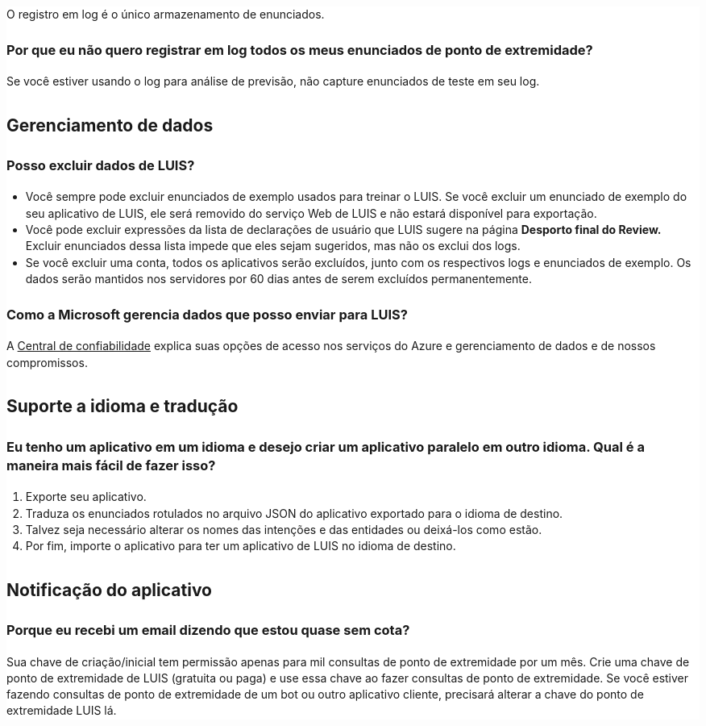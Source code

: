 O registro em log é o único armazenamento de enunciados.

### <a name="why-dont-i-want-all-my-endpoint-utterances-logged"></a>Por que eu não quero registrar em log todos os meus enunciados de ponto de extremidade?
Se você estiver usando o log para análise de previsão, não capture enunciados de teste em seu log.

## <a name="data-management"></a>Gerenciamento de dados

### <a name="can-i-delete-data-from-luis"></a>Posso excluir dados de LUIS?

* Você sempre pode excluir enunciados de exemplo usados para treinar o LUIS. Se você excluir um enunciado de exemplo do seu aplicativo de LUIS, ele será removido do serviço Web de LUIS e não estará disponível para exportação.
* Você pode excluir expressões da lista de declarações de usuário que LUIS sugere na página **Desporto final do Review.** Excluir enunciados dessa lista impede que eles sejam sugeridos, mas não os exclui dos logs.
* Se você excluir uma conta, todos os aplicativos serão excluídos, junto com os respectivos logs e enunciados de exemplo. Os dados serão mantidos nos servidores por 60 dias antes de serem excluídos permanentemente.

### <a name="how-does-microsoft-manage-data-i-send-to-luis"></a>Como a Microsoft gerencia dados que posso enviar para LUIS?

A [Central de confiabilidade](https://www.microsoft.com/trustcenter) explica suas opções de acesso nos serviços do Azure e gerenciamento de dados e de nossos compromissos.

## <a name="language-and-translation-support"></a>Suporte a idioma e tradução

### <a name="i-have-an-app-in-one-language-and-want-to-create-a-parallel-app-in-another-language-what-is-the-easiest-way-to-do-so"></a>Eu tenho um aplicativo em um idioma e desejo criar um aplicativo paralelo em outro idioma. Qual é a maneira mais fácil de fazer isso?
1. Exporte seu aplicativo.
2. Traduza os enunciados rotulados no arquivo JSON do aplicativo exportado para o idioma de destino.
3. Talvez seja necessário alterar os nomes das intenções e das entidades ou deixá-los como estão.
4. Por fim, importe o aplicativo para ter um aplicativo de LUIS no idioma de destino.

## <a name="app-notification"></a>Notificação do aplicativo

### <a name="why-did-i-get-an-email-saying-im-almost-out-of-quota"></a>Porque eu recebi um email dizendo que estou quase sem cota?
Sua chave de criação/inicial tem permissão apenas para mil consultas de ponto de extremidade por um mês. Crie uma chave de ponto de extremidade de LUIS (gratuita ou paga) e use essa chave ao fazer consultas de ponto de extremidade. Se você estiver fazendo consultas de ponto de extremidade de um bot ou outro aplicativo cliente, precisará alterar a chave do ponto de extremidade LUIS lá.
